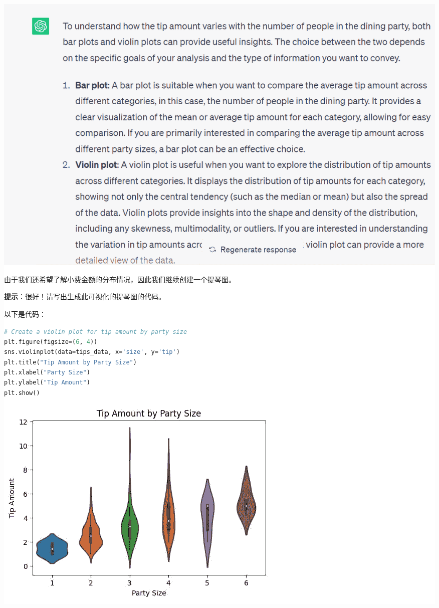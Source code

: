 ![ChatGPT 驱动的数据探索：揭示数据集中的隐藏洞察](img/8b02f2f42696ef81858759a5b7aa0ea3.png)

由于我们还希望了解小费金额的分布情况，因此我们继续创建一个提琴图。

**提示**：很好！请写出生成此可视化的提琴图的代码。

以下是代码：

```py
# Create a violin plot for tip amount by party size
plt.figure(figsize=(6, 4))
sns.violinplot(data=tips_data, x='size', y='tip')
plt.title("Tip Amount by Party Size")
plt.xlabel("Party Size")
plt.ylabel("Tip Amount")
plt.show()
```

![ChatGPT 驱动的数据探索：揭示数据集中的隐藏洞察](img/4b0b97a84ef18b697b0a7aa06283c2d4.png)
